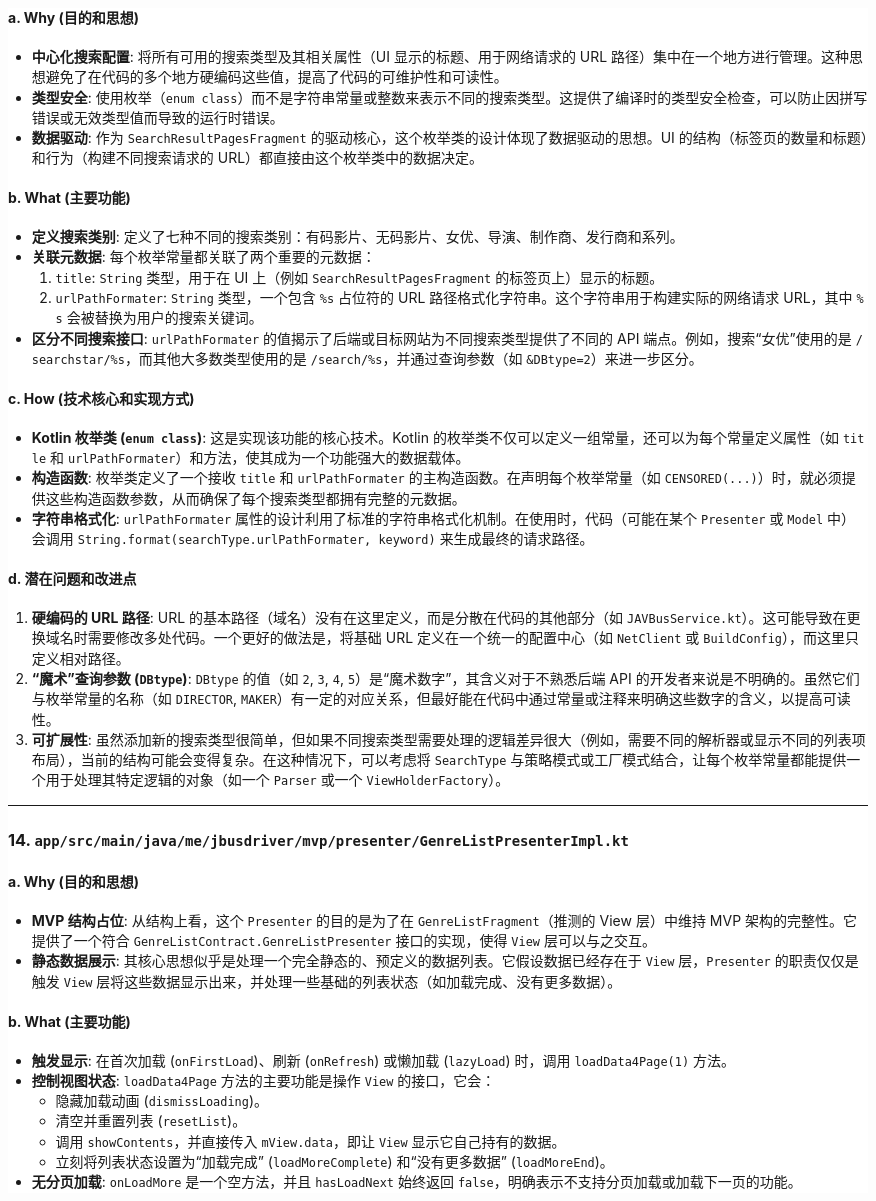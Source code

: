 #### a. Why (目的和思想)

- **中心化搜索配置**: 将所有可用的搜索类型及其相关属性（UI 显示的标题、用于网络请求的 URL 路径）集中在一个地方进行管理。这种思想避免了在代码的多个地方硬编码这些值，提高了代码的可维护性和可读性。
- **类型安全**: 使用枚举（`enum class`）而不是字符串常量或整数来表示不同的搜索类型。这提供了编译时的类型安全检查，可以防止因拼写错误或无效类型值而导致的运行时错误。
- **数据驱动**: 作为 `SearchResultPagesFragment` 的驱动核心，这个枚举类的设计体现了数据驱动的思想。UI 的结构（标签页的数量和标题）和行为（构建不同搜索请求的 URL）都直接由这个枚举类中的数据决定。

#### b. What (主要功能)

- **定义搜索类别**: 定义了七种不同的搜索类别：有码影片、无码影片、女优、导演、制作商、发行商和系列。
- **关联元数据**: 每个枚举常量都关联了两个重要的元数据：
    1.  `title`: `String` 类型，用于在 UI 上（例如 `SearchResultPagesFragment` 的标签页上）显示的标题。
    2.  `urlPathFormater`: `String` 类型，一个包含 `%s` 占位符的 URL 路径格式化字符串。这个字符串用于构建实际的网络请求 URL，其中 `%s` 会被替换为用户的搜索关键词。
- **区分不同搜索接口**: `urlPathFormater` 的值揭示了后端或目标网站为不同搜索类型提供了不同的 API 端点。例如，搜索“女优”使用的是 `/searchstar/%s`，而其他大多数类型使用的是 `/search/%s`，并通过查询参数（如 `&DBtype=2`）来进一步区分。

#### c. How (技术核心和实现方式)

- **Kotlin 枚举类 (`enum class`)**: 这是实现该功能的核心技术。Kotlin 的枚举类不仅可以定义一组常量，还可以为每个常量定义属性（如 `title` 和 `urlPathFormater`）和方法，使其成为一个功能强大的数据载体。
- **构造函数**: 枚举类定义了一个接收 `title` 和 `urlPathFormater` 的主构造函数。在声明每个枚举常量（如 `CENSORED(...)`）时，就必须提供这些构造函数参数，从而确保了每个搜索类型都拥有完整的元数据。
- **字符串格式化**: `urlPathFormater` 属性的设计利用了标准的字符串格式化机制。在使用时，代码（可能在某个 `Presenter` 或 `Model` 中）会调用 `String.format(searchType.urlPathFormater, keyword)` 来生成最终的请求路径。

#### d. 潜在问题和改进点

1.  **硬编码的 URL 路径**: URL 的基本路径（域名）没有在这里定义，而是分散在代码的其他部分（如 `JAVBusService.kt`）。这可能导致在更换域名时需要修改多处代码。一个更好的做法是，将基础 URL 定义在一个统一的配置中心（如 `NetClient` 或 `BuildConfig`），而这里只定义相对路径。
2.  **“魔术”查询参数 (`DBtype`)**: `DBtype` 的值（如 `2`, `3`, `4`, `5`）是“魔术数字”，其含义对于不熟悉后端 API 的开发者来说是不明确的。虽然它们与枚举常量的名称（如 `DIRECTOR`, `MAKER`）有一定的对应关系，但最好能在代码中通过常量或注释来明确这些数字的含义，以提高可读性。
3.  **可扩展性**: 虽然添加新的搜索类型很简单，但如果不同搜索类型需要处理的逻辑差异很大（例如，需要不同的解析器或显示不同的列表项布局），当前的结构可能会变得复杂。在这种情况下，可以考虑将 `SearchType` 与策略模式或工厂模式结合，让每个枚举常量都能提供一个用于处理其特定逻辑的对象（如一个 `Parser` 或一个 `ViewHolderFactory`）。

---

### 14. `app/src/main/java/me/jbusdriver/mvp/presenter/GenreListPresenterImpl.kt`

#### a. Why (目的和思想)

- **MVP 结构占位**: 从结构上看，这个 `Presenter` 的目的是为了在 `GenreListFragment`（推测的 View 层）中维持 MVP 架构的完整性。它提供了一个符合 `GenreListContract.GenreListPresenter` 接口的实现，使得 `View` 层可以与之交互。
- **静态数据展示**: 其核心思想似乎是处理一个完全静态的、预定义的数据列表。它假设数据已经存在于 `View` 层，`Presenter` 的职责仅仅是触发 `View` 层将这些数据显示出来，并处理一些基础的列表状态（如加载完成、没有更多数据）。

#### b. What (主要功能)

- **触发显示**: 在首次加载 (`onFirstLoad`)、刷新 (`onRefresh`) 或懒加载 (`lazyLoad`) 时，调用 `loadData4Page(1)` 方法。
- **控制视图状态**: `loadData4Page` 方法的主要功能是操作 `View` 的接口，它会：
    - 隐藏加载动画 (`dismissLoading`)。
    - 清空并重置列表 (`resetList`)。
    - 调用 `showContents`，并直接传入 `mView.data`，即让 `View` 显示它自己持有的数据。
    - 立刻将列表状态设置为“加载完成” (`loadMoreComplete`) 和“没有更多数据” (`loadMoreEnd`)。
- **无分页加载**: `onLoadMore` 是一个空方法，并且 `hasLoadNext` 始终返回 `false`，明确表示不支持分页加载或加载下一页的功能。
